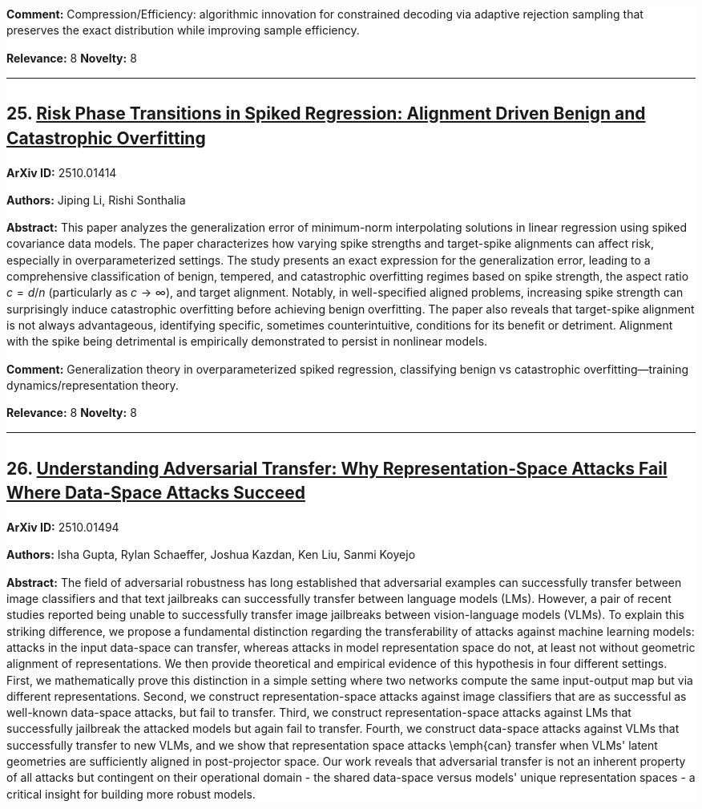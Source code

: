 **Comment:** Compression/Efficiency: algorithmic innovation for constrained decoding via adaptive rejection sampling that preserves the exact distribution while improving sample efficiency.

**Relevance:** 8
**Novelty:** 8

---

## 25. [Risk Phase Transitions in Spiked Regression: Alignment Driven Benign and Catastrophic Overfitting](https://arxiv.org/abs/2510.01414) <a id="link25"></a>

**ArXiv ID:** 2510.01414

**Authors:** Jiping Li, Rishi Sonthalia

**Abstract:** This paper analyzes the generalization error of minimum-norm interpolating solutions in linear regression using spiked covariance data models. The paper characterizes how varying spike strengths and target-spike alignments can affect risk, especially in overparameterized settings. The study presents an exact expression for the generalization error, leading to a comprehensive classification of benign, tempered, and catastrophic overfitting regimes based on spike strength, the aspect ratio $c=d/n$ (particularly as $c \to \infty$), and target alignment. Notably, in well-specified aligned problems, increasing spike strength can surprisingly induce catastrophic overfitting before achieving benign overfitting. The paper also reveals that target-spike alignment is not always advantageous, identifying specific, sometimes counterintuitive, conditions for its benefit or detriment. Alignment with the spike being detrimental is empirically demonstrated to persist in nonlinear models.

**Comment:** Generalization theory in overparameterized spiked regression, classifying benign vs catastrophic overfitting—training dynamics/representation theory.

**Relevance:** 8
**Novelty:** 8

---

## 26. [Understanding Adversarial Transfer: Why Representation-Space Attacks Fail Where Data-Space Attacks Succeed](https://arxiv.org/abs/2510.01494) <a id="link26"></a>

**ArXiv ID:** 2510.01494

**Authors:** Isha Gupta, Rylan Schaeffer, Joshua Kazdan, Ken Liu, Sanmi Koyejo

**Abstract:** The field of adversarial robustness has long established that adversarial examples can successfully transfer between image classifiers and that text jailbreaks can successfully transfer between language models (LMs). However, a pair of recent studies reported being unable to successfully transfer image jailbreaks between vision-language models (VLMs). To explain this striking difference, we propose a fundamental distinction regarding the transferability of attacks against machine learning models: attacks in the input data-space can transfer, whereas attacks in model representation space do not, at least not without geometric alignment of representations. We then provide theoretical and empirical evidence of this hypothesis in four different settings. First, we mathematically prove this distinction in a simple setting where two networks compute the same input-output map but via different representations. Second, we construct representation-space attacks against image classifiers that are as successful as well-known data-space attacks, but fail to transfer. Third, we construct representation-space attacks against LMs that successfully jailbreak the attacked models but again fail to transfer. Fourth, we construct data-space attacks against VLMs that successfully transfer to new VLMs, and we show that representation space attacks \emph{can} transfer when VLMs' latent geometries are sufficiently aligned in post-projector space. Our work reveals that adversarial transfer is not an inherent property of all attacks but contingent on their operational domain - the shared data-space versus models' unique representation spaces - a critical insight for building more robust models.
